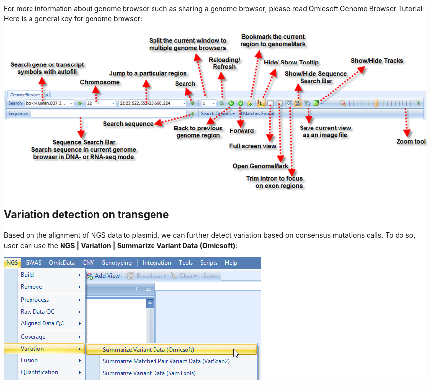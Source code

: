 For more information about genome browser such as sharing a genome browser, please read [Omicsoft Genome Browser Tutorial](http://www.arrayserver.com/wiki/index.php?title=Tutorials)
Here is a general key for genome browser:

![image44_png](images/image44.png)

## Variation detection on transgene

Based on the alignment of NGS data to plasmid, we can further detect variation based on consensus mutations calls.
To do so, user can use the **NGS | Variation | Summarize Variant Data (Omicsoft)**:

![summarize_variant_data_png](images/summarize_variant_data.png)